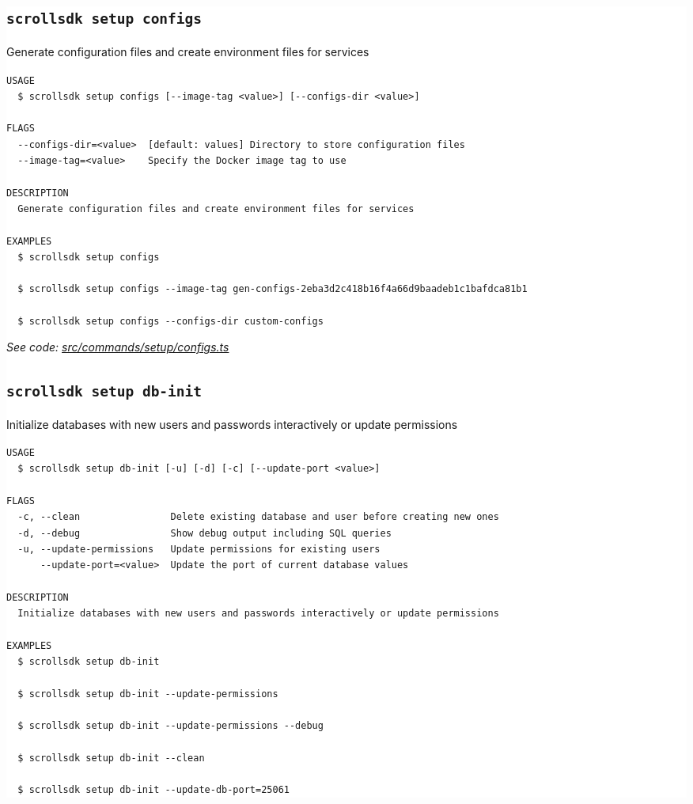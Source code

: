## `scrollsdk setup configs`

Generate configuration files and create environment files for services

```
USAGE
  $ scrollsdk setup configs [--image-tag <value>] [--configs-dir <value>]

FLAGS
  --configs-dir=<value>  [default: values] Directory to store configuration files
  --image-tag=<value>    Specify the Docker image tag to use

DESCRIPTION
  Generate configuration files and create environment files for services

EXAMPLES
  $ scrollsdk setup configs

  $ scrollsdk setup configs --image-tag gen-configs-2eba3d2c418b16f4a66d9baadeb1c1bafdca81b1

  $ scrollsdk setup configs --configs-dir custom-configs
```

_See code: [src/commands/setup/configs.ts](https://github.com/scroll-tech/scroll-sdk-cli/blob/v0.0.16/src/commands/setup/configs.ts)_

## `scrollsdk setup db-init`

Initialize databases with new users and passwords interactively or update permissions

```
USAGE
  $ scrollsdk setup db-init [-u] [-d] [-c] [--update-port <value>]

FLAGS
  -c, --clean                Delete existing database and user before creating new ones
  -d, --debug                Show debug output including SQL queries
  -u, --update-permissions   Update permissions for existing users
      --update-port=<value>  Update the port of current database values

DESCRIPTION
  Initialize databases with new users and passwords interactively or update permissions

EXAMPLES
  $ scrollsdk setup db-init

  $ scrollsdk setup db-init --update-permissions

  $ scrollsdk setup db-init --update-permissions --debug

  $ scrollsdk setup db-init --clean

  $ scrollsdk setup db-init --update-db-port=25061
```

